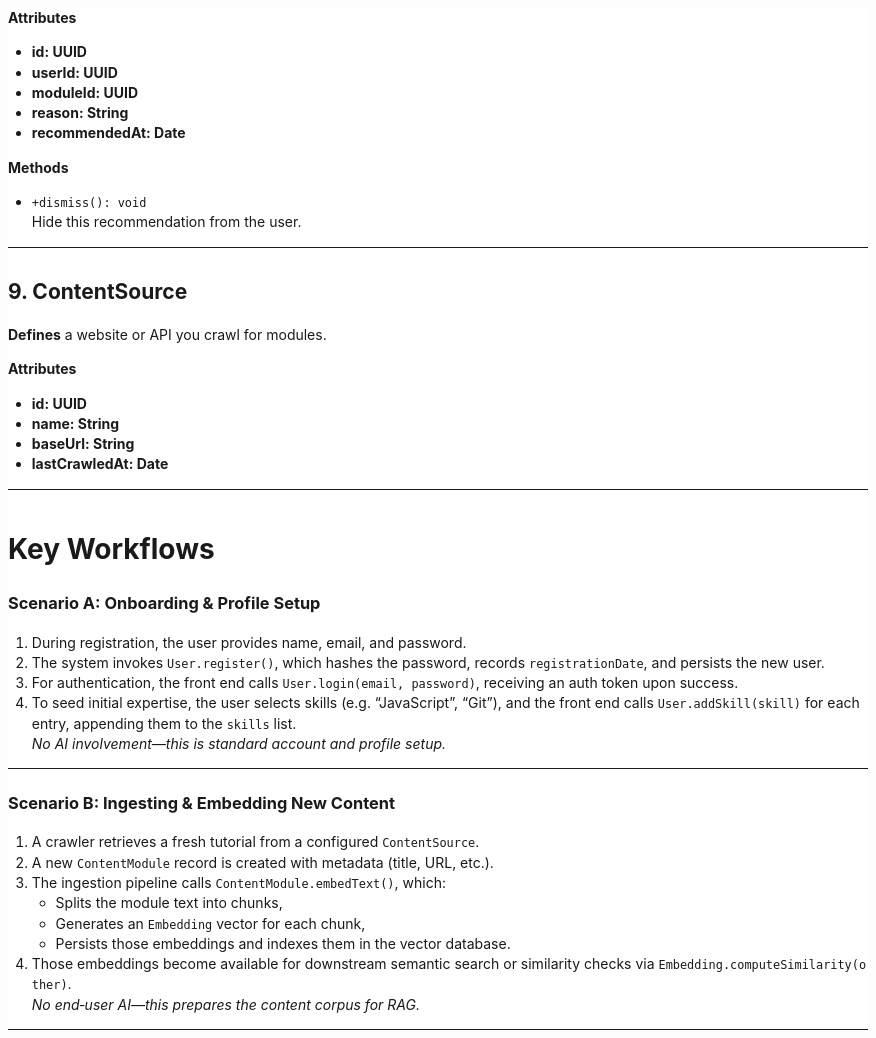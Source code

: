 **Attributes**
- **id: UUID**
- **userId: UUID**
- **moduleId: UUID**
- **reason: String**
- **recommendedAt: Date**

**Methods**
- `+dismiss(): void`  
  Hide this recommendation from the user.

---

## 9. ContentSource
**Defines** a website or API you crawl for modules.

**Attributes**
- **id: UUID**
- **name: String**
- **baseUrl: String**
- **lastCrawledAt: Date**

---

# Key Workflows

### Scenario A: Onboarding & Profile Setup
1. During registration, the user provides name, email, and password.
2. The system invokes `User.register()`, which hashes the password, records `registrationDate`, and persists the new user.
3. For authentication, the front end calls `User.login(email, password)`, receiving an auth token upon success.
4. To seed initial expertise, the user selects skills (e.g. “JavaScript”, “Git”), and the front end calls `User.addSkill(skill)` for each entry, appending them to the `skills` list.  
   _No AI involvement—this is standard account and profile setup._

---

### Scenario B: Ingesting & Embedding New Content
1. A crawler retrieves a fresh tutorial from a configured `ContentSource`.
2. A new `ContentModule` record is created with metadata (title, URL, etc.).
3. The ingestion pipeline calls `ContentModule.embedText()`, which:
    - Splits the module text into chunks,
    - Generates an `Embedding` vector for each chunk,
    - Persists those embeddings and indexes them in the vector database.
4. Those embeddings become available for downstream semantic search or similarity checks via `Embedding.computeSimilarity(other)`.  
   _No end‐user AI—this prepares the content corpus for RAG._

---
